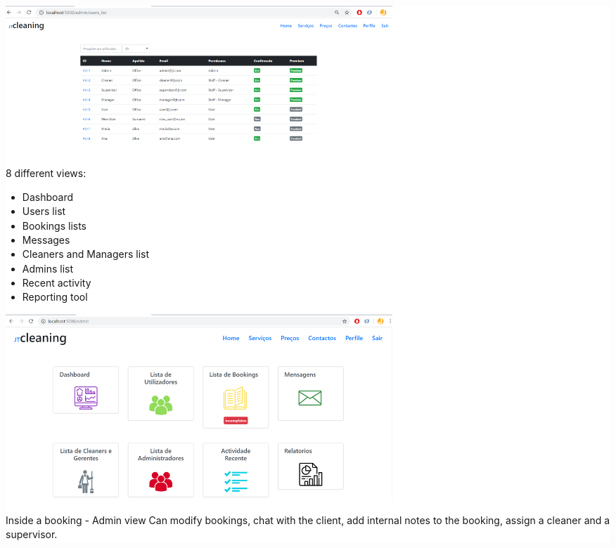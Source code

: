 <img src="repo_gifs/c6.PNG" width=550 />

8 different views:
+ Dashboard
+ Users list
+ Bookings lists
+ Messages
+ Cleaners and Managers list
+ Admins list
+ Recent activity
+ Reporting tool
<img src="repo_gifs/c4.PNG" width=550 />

Inside a booking - Admin view
Can modify bookings, chat with the client, add internal notes to the booking, assign a cleaner and a supervisor.